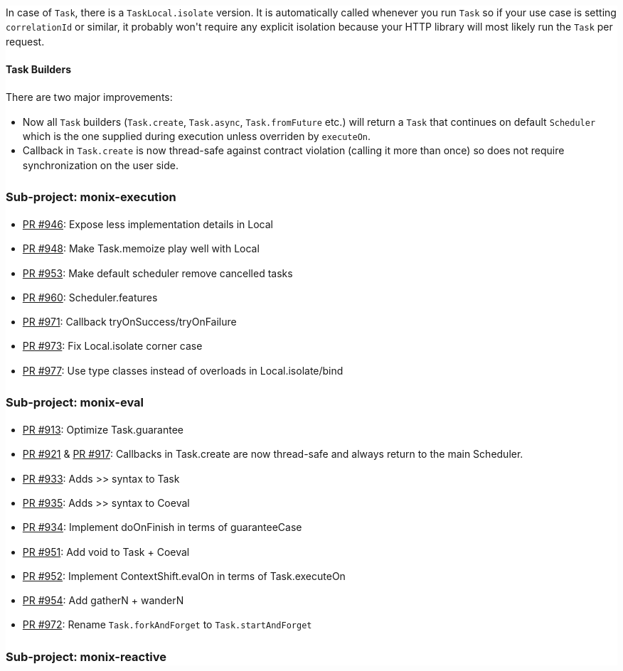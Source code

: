 In case of `Task`, there is a `TaskLocal.isolate` version. It is automatically called whenever you run `Task`
so if your use case is setting `correlationId` or similar, it probably won't require any explicit isolation because
your HTTP library will most likely run the `Task` per request.

#### Task Builders

There are two major improvements:
- Now all `Task` builders (`Task.create`, `Task.async`, `Task.fromFuture` etc.) will return a `Task` that continues on default `Scheduler` which is
the one supplied during execution unless overriden by `executeOn`.
- Callback in `Task.create` is now thread-safe against contract violation (calling it more than once) so does not require synchronization on the user side.


### Sub-project: monix-execution

- [PR #946](https://github.com/monix/monix/pull/946): Expose less implementation details in Local

- [PR #948](https://github.com/monix/monix/pull/948): Make Task.memoize play well with Local

- [PR #953](https://github.com/monix/monix/pull/953): Make default scheduler remove cancelled tasks

- [PR #960](https://github.com/monix/monix/pull/960): Scheduler.features

- [PR #971](https://github.com/monix/monix/pull/971): Callback tryOnSuccess/tryOnFailure

- [PR #973](https://github.com/monix/monix/pull/973): Fix Local.isolate corner case

- [PR #977](https://github.com/monix/monix/pull/977): Use type classes instead of overloads in Local.isolate/bind

### Sub-project: monix-eval

- [PR #913](https://github.com/monix/monix/pull/913): Optimize Task.guarantee

- [PR #921](https://github.com/monix/monix/pull/921) & [PR #917](https://github.com/monix/monix/pull/917): Callbacks in Task.create are now thread-safe and
always return to the main Scheduler.

- [PR #933](https://github.com/monix/monix/pull/933): Adds >> syntax to Task

- [PR #935](https://github.com/monix/monix/pull/935): Adds >> syntax to Coeval

- [PR #934](https://github.com/monix/monix/pull/934): Implement doOnFinish in terms of guaranteeCase

- [PR #951](https://github.com/monix/monix/pull/951): Add void to Task + Coeval

- [PR #952](https://github.com/monix/monix/pull/952): Implement ContextShift.evalOn in terms of Task.executeOn

- [PR #954](https://github.com/monix/monix/pull/954): Add gatherN + wanderN

- [PR #972](https://github.com/monix/monix/pull/972): Rename `Task.forkAndForget` to `Task.startAndForget`

### Sub-project: monix-reactive
